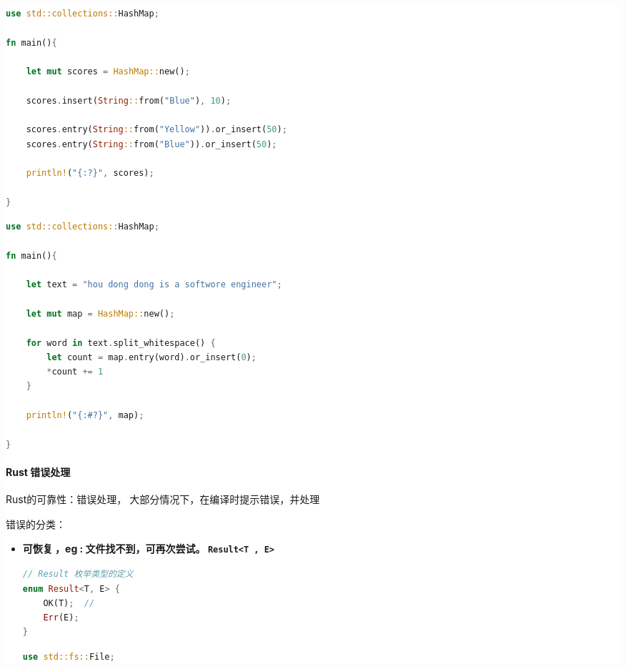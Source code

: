 ```rust
use std::collections::HashMap;

fn main(){

    let mut scores = HashMap::new();

    scores.insert(String::from("Blue"), 10);
    
    scores.entry(String::from("Yellow")).or_insert(50);
    scores.entry(String::from("Blue")).or_insert(50);

    println!("{:?}", scores);
    
}
```

```rust
use std::collections::HashMap;

fn main(){

    let text = "hou dong dong is a softwore engineer";

    let mut map = HashMap::new();

    for word in text.split_whitespace() {
        let count = map.entry(word).or_insert(0);
        *count += 1
    }

    println!("{:#?}", map);
    
}
```

#### Rust 错误处理

Rust的可靠性：错误处理， 大部分情况下，在编译时提示错误，并处理

错误的分类：

- **可恢复 ，eg : 文件找不到，可再次尝试。  `Result<T , E>`** 

    ```rust
    // Result 枚举类型的定义
    enum Result<T, E> {
        OK(T);  // 
        Err(E);
    }
    ```

    ```rust
    use std::fs::File;
    